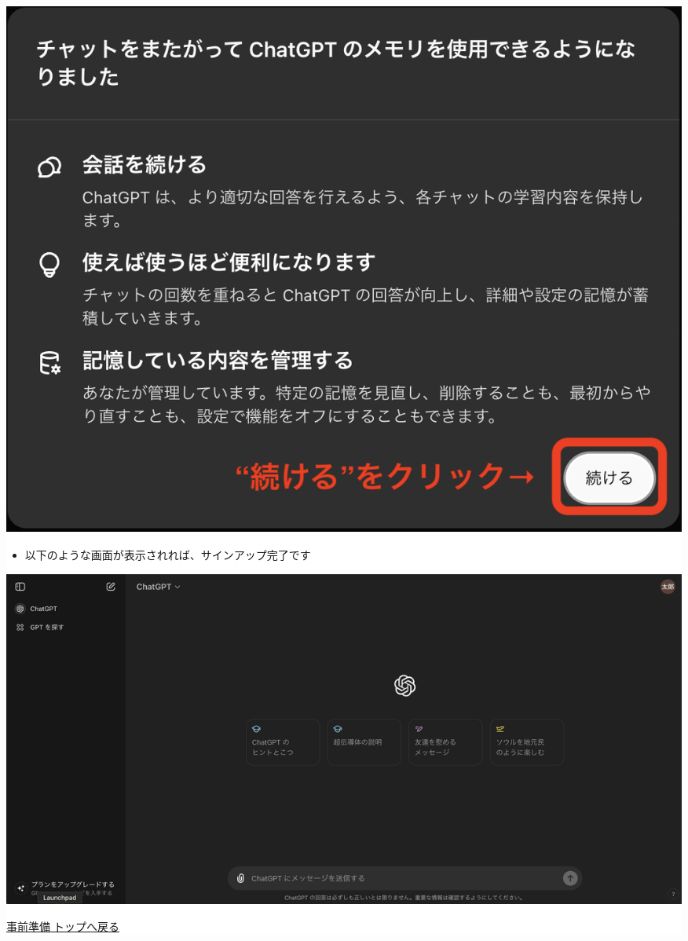 <img src="../images/ChatGPT_9.png" width="1000">

* 以下のような画面が表示されれば、サインアップ完了です
<img src="../images/ChatGPT_10.png" width="1000">

[事前準備 トップへ戻る](./preparation.md)
